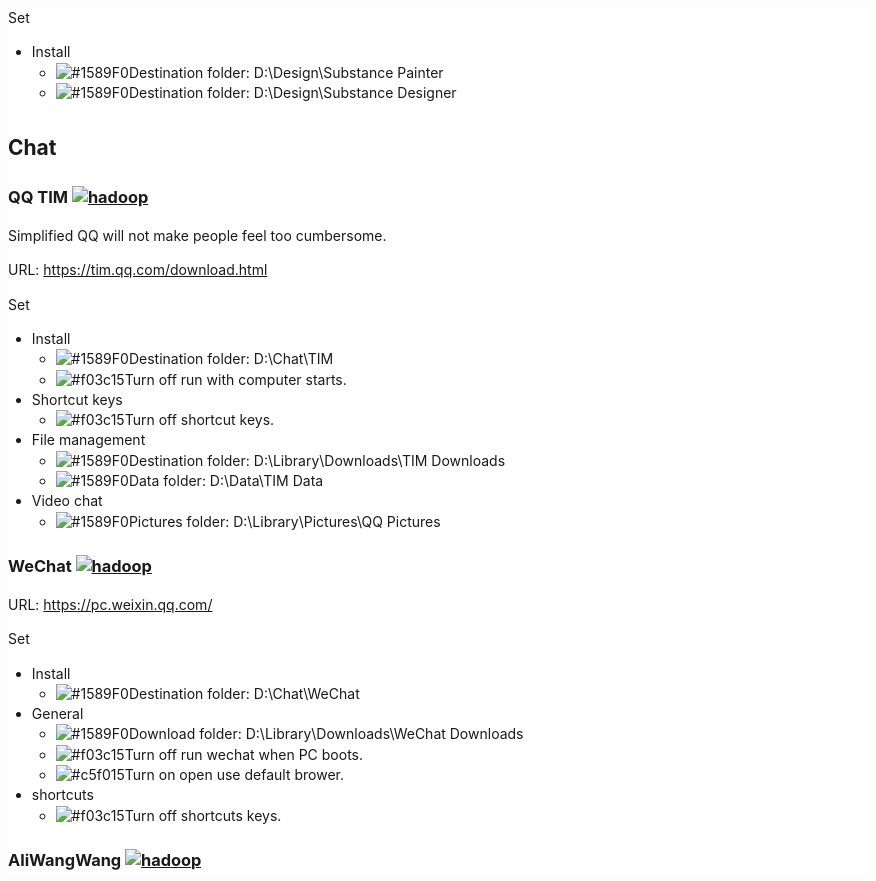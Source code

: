 Set

- Install
  - ![#1589F0](https://placehold.it/15/1589F0/000000?text=+)Destination folder: D:\Design\Substance Painter
  - ![#1589F0](https://placehold.it/15/1589F0/000000?text=+)Destination folder: D:\Design\Substance Designer

## Chat

### QQ TIM [![hadoop](https://github.com/PolarisChaser/PolarisChaser.github.io/blob/master/Image%20labrary/Notes/Computer/Computer-Software/Go%20to%20catalogue.png)](#catalogue)

Simplified QQ will not make people feel too cumbersome.

URL: https://tim.qq.com/download.html

Set

- Install
  - ![#1589F0](https://placehold.it/15/1589F0/000000?text=+)Destination folder: D:\Chat\TIM
  - ![#f03c15](https://placehold.it/15/f03c15/000000?text=+)Turn off run with computer starts.
- Shortcut keys
  - ![#f03c15](https://placehold.it/15/f03c15/000000?text=+)Turn off shortcut keys.
- File management
  - ![#1589F0](https://placehold.it/15/1589F0/000000?text=+)Destination folder: D:\Library\Downloads\TIM Downloads
  - ![#1589F0](https://placehold.it/15/1589F0/000000?text=+)Data folder: D:\Data\TIM Data
- Video chat
  - ![#1589F0](https://placehold.it/15/1589F0/000000?text=+)Pictures folder: D:\Library\Pictures\QQ Pictures

### WeChat [![hadoop](https://github.com/PolarisChaser/PolarisChaser.github.io/blob/master/Image%20labrary/Notes/Computer/Computer-Software/Go%20to%20catalogue.png)](#catalogue)

URL: https://pc.weixin.qq.com/

Set

- Install
  - ![#1589F0](https://placehold.it/15/1589F0/000000?text=+)Destination folder: D:\Chat\WeChat
- General
  - ![#1589F0](https://placehold.it/15/1589F0/000000?text=+)Download folder: D:\Library\Downloads\WeChat Downloads
  - ![#f03c15](https://placehold.it/15/f03c15/000000?text=+)Turn off run wechat when PC boots.
  - ![#c5f015](https://placehold.it/15/c5f015/000000?text=+)Turn on open use default brower.
- shortcuts
  - ![#f03c15](https://placehold.it/15/f03c15/000000?text=+)Turn off shortcuts  keys.

### AliWangWang [![hadoop](https://github.com/PolarisChaser/PolarisChaser.github.io/blob/master/Image%20labrary/Notes/Computer/Computer-Software/Go%20to%20catalogue.png)](#catalogue)

